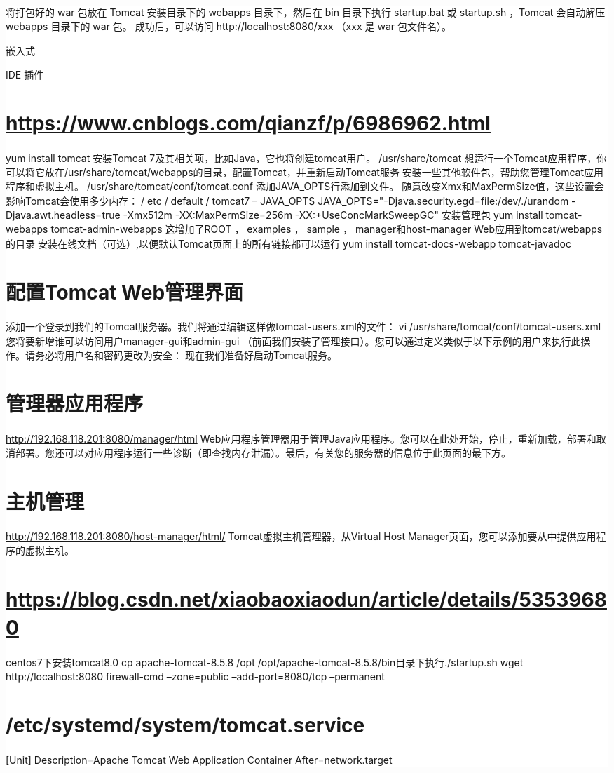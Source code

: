 将打包好的 war 包放在 Tomcat 安装目录下的 webapps 目录下，然后在 bin 目录下执行 startup.bat 或 startup.sh ，Tomcat 会自动解压 webapps 目录下的 war 包。
成功后，可以访问 http://localhost:8080/xxx （xxx 是 war 包文件名）。

嵌入式

IDE 插件





# https://www.cnblogs.com/qianzf/p/6986962.html
yum install tomcat
    安装Tomcat 7及其相关项，比如Java，它也将创建tomcat用户。
/usr/share/tomcat
    想运行一个Tomcat应用程序，你可以将它放在/usr/share/tomcat/webapps的目录，配置Tomcat，并重新启动Tomcat服务
安装一些其他软件包，帮助您管理Tomcat应用程序和虚拟主机。
/usr/share/tomcat/conf/tomcat.conf
添加JAVA_OPTS行添加到文件。 随意改变Xmx和MaxPermSize值，这些设置会影响Tomcat会使用多少内存：
/ etc / default / tomcat7 – JAVA_OPTS
JAVA_OPTS="-Djava.security.egd=file:/dev/./urandom -Djava.awt.headless=true -Xmx512m -XX:MaxPermSize=256m -XX:+UseConcMarkSweepGC"
安装管理包
    yum install tomcat-webapps tomcat-admin-webapps
    这增加了ROOT ， examples ， sample ， manager和host-manager Web应用到tomcat/webapps的目录
安装在线文档（可选）,以便默认Tomcat页面上的所有链接都可以运行
    yum install tomcat-docs-webapp tomcat-javadoc
# 配置Tomcat Web管理界面
添加一个登录到我们的Tomcat服务器。我们将通过编辑这样做tomcat-users.xml的文件：
vi /usr/share/tomcat/conf/tomcat-users.xml
您将要新增谁可以访问用户manager-gui和admin-gui （前面我们安装了管理接口）。您可以通过定义类似于以下示例的用户来执行此操作。请务必将用户名和密码更改为安全：
    <tomcat-users>
        <user username="admin" password="password" roles="manager-gui,admin-gui"/>
    </tomcat-users>
现在我们准备好启动Tomcat服务。

# 管理器应用程序
http://192.168.118.201:8080/manager/html
Web应用程序管理器用于管理Java应用程序。您可以在此处开始，停止，重新加载，部署和取消部署。您还可以对应用程序运行一些诊断（即查找内存泄漏）。最后，有关您的服务器的信息位于此页面的最下方。
# 主机管理
http://192.168.118.201:8080/host-manager/html/
Tomcat虚拟主机管理器，从Virtual Host Manager页面，您可以添加要从中提供应用程序的虚拟主机。






# https://blog.csdn.net/xiaobaoxiaodun/article/details/53539680
centos7下安装tomcat8.0
cp apache-tomcat-8.5.8 /opt
/opt/apache-tomcat-8.5.8/bin目录下执行./startup.sh
wget http://localhost:8080 
firewall-cmd –zone=public –add-port=8080/tcp –permanent 
# /etc/systemd/system/tomcat.service 
[Unit]
Description=Apache Tomcat Web Application Container
After=network.target